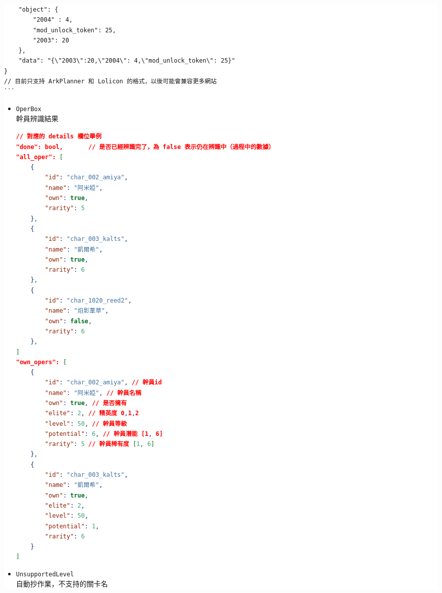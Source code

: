         "object": {
            "2004" : 4,
            "mod_unlock_token": 25,
            "2003": 20
        },
        "data": "{\"2003\":20,\"2004\": 4,\"mod_unlock_token\": 25}"
    }
    // 目前只支持 ArkPlanner 和 Lolicon 的格式，以後可能會兼容更多網站
    ```

- `OperBox`<br>
    幹員辨識結果

    ```json
    // 對應的 details 欄位舉例
    "done": bool,       // 是否已經辨識完了，為 false 表示仍在辨識中（過程中的數據）
    "all_oper": [
        {
            "id": "char_002_amiya",
            "name": "阿米婭",
            "own": true,
            "rarity": 5
        },
        {
            "id": "char_003_kalts",
            "name": "凱爾希",
            "own": true,
            "rarity": 6
        },
        {
            "id": "char_1020_reed2",
            "name": "焰影葦草",
            "own": false,
            "rarity": 6
        },
    ]
    "own_opers": [
        {
            "id": "char_002_amiya", // 幹員id
            "name": "阿米婭", // 幹員名稱
            "own": true, // 是否擁有
            "elite": 2, // 精英度 0,1,2
            "level": 50, // 幹員等級
            "potential": 6, // 幹員潛能 [1, 6]
            "rarity": 5 // 幹員稀有度 [1, 6]
        },
        {
            "id": "char_003_kalts",
            "name": "凱爾希",
            "own": true,
            "elite": 2,
            "level": 50,
            "potential": 1,
            "rarity": 6
        }
    ]
    ```

- `UnsupportedLevel`<br>
    自動抄作業，不支持的關卡名

